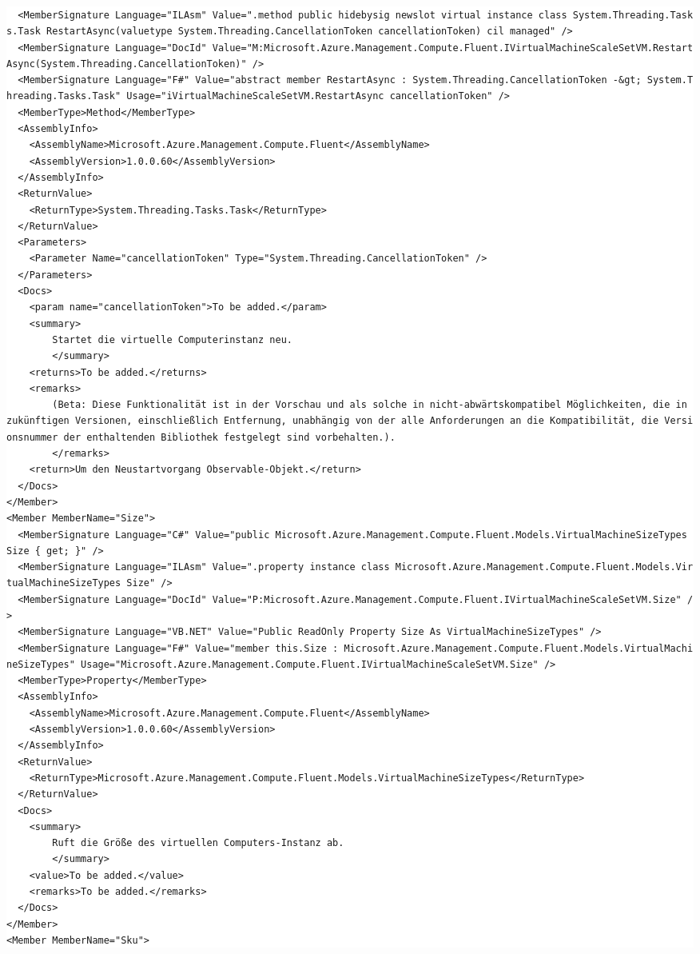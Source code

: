       <MemberSignature Language="ILAsm" Value=".method public hidebysig newslot virtual instance class System.Threading.Tasks.Task RestartAsync(valuetype System.Threading.CancellationToken cancellationToken) cil managed" />
      <MemberSignature Language="DocId" Value="M:Microsoft.Azure.Management.Compute.Fluent.IVirtualMachineScaleSetVM.RestartAsync(System.Threading.CancellationToken)" />
      <MemberSignature Language="F#" Value="abstract member RestartAsync : System.Threading.CancellationToken -&gt; System.Threading.Tasks.Task" Usage="iVirtualMachineScaleSetVM.RestartAsync cancellationToken" />
      <MemberType>Method</MemberType>
      <AssemblyInfo>
        <AssemblyName>Microsoft.Azure.Management.Compute.Fluent</AssemblyName>
        <AssemblyVersion>1.0.0.60</AssemblyVersion>
      </AssemblyInfo>
      <ReturnValue>
        <ReturnType>System.Threading.Tasks.Task</ReturnType>
      </ReturnValue>
      <Parameters>
        <Parameter Name="cancellationToken" Type="System.Threading.CancellationToken" />
      </Parameters>
      <Docs>
        <param name="cancellationToken">To be added.</param>
        <summary>
            Startet die virtuelle Computerinstanz neu.
            </summary>
        <returns>To be added.</returns>
        <remarks>
            (Beta: Diese Funktionalität ist in der Vorschau und als solche in nicht-abwärtskompatibel Möglichkeiten, die in zukünftigen Versionen, einschließlich Entfernung, unabhängig von der alle Anforderungen an die Kompatibilität, die Versionsnummer der enthaltenden Bibliothek festgelegt sind vorbehalten.).
            </remarks>
        <return>Um den Neustartvorgang Observable-Objekt.</return>
      </Docs>
    </Member>
    <Member MemberName="Size">
      <MemberSignature Language="C#" Value="public Microsoft.Azure.Management.Compute.Fluent.Models.VirtualMachineSizeTypes Size { get; }" />
      <MemberSignature Language="ILAsm" Value=".property instance class Microsoft.Azure.Management.Compute.Fluent.Models.VirtualMachineSizeTypes Size" />
      <MemberSignature Language="DocId" Value="P:Microsoft.Azure.Management.Compute.Fluent.IVirtualMachineScaleSetVM.Size" />
      <MemberSignature Language="VB.NET" Value="Public ReadOnly Property Size As VirtualMachineSizeTypes" />
      <MemberSignature Language="F#" Value="member this.Size : Microsoft.Azure.Management.Compute.Fluent.Models.VirtualMachineSizeTypes" Usage="Microsoft.Azure.Management.Compute.Fluent.IVirtualMachineScaleSetVM.Size" />
      <MemberType>Property</MemberType>
      <AssemblyInfo>
        <AssemblyName>Microsoft.Azure.Management.Compute.Fluent</AssemblyName>
        <AssemblyVersion>1.0.0.60</AssemblyVersion>
      </AssemblyInfo>
      <ReturnValue>
        <ReturnType>Microsoft.Azure.Management.Compute.Fluent.Models.VirtualMachineSizeTypes</ReturnType>
      </ReturnValue>
      <Docs>
        <summary>
            Ruft die Größe des virtuellen Computers-Instanz ab.
            </summary>
        <value>To be added.</value>
        <remarks>To be added.</remarks>
      </Docs>
    </Member>
    <Member MemberName="Sku">